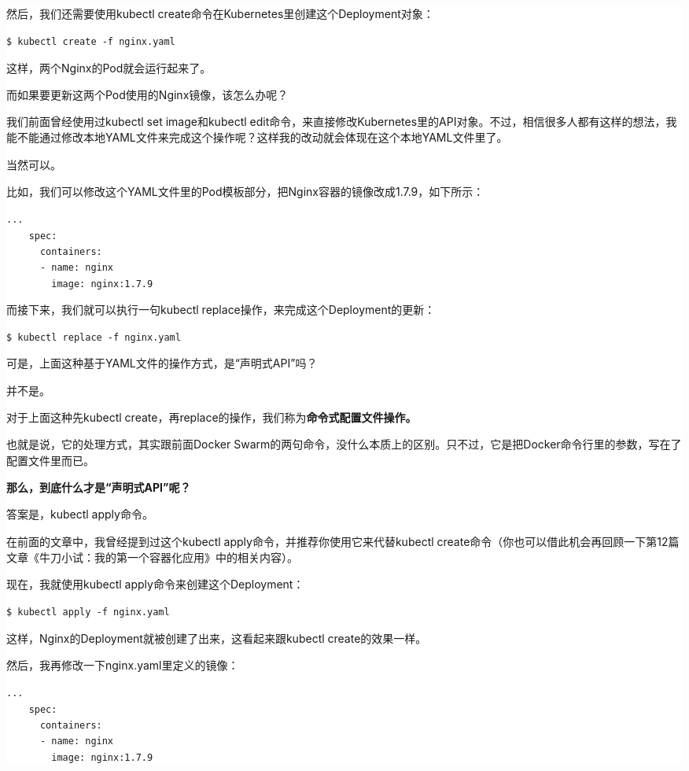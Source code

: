</code></pre>

<p>然后，我们还需要使用kubectl create命令在Kubernetes里创建这个Deployment对象：</p>

<pre><code>$ kubectl create -f nginx.yaml
</code></pre>

<p>这样，两个Nginx的Pod就会运行起来了。</p>

<p>而如果要更新这两个Pod使用的Nginx镜像，该怎么办呢？</p>

<p>我们前面曾经使用过kubectl set image和kubectl edit命令，来直接修改Kubernetes里的API对象。不过，相信很多人都有这样的想法，我能不能通过修改本地YAML文件来完成这个操作呢？这样我的改动就会体现在这个本地YAML文件里了。</p>

<p>当然可以。</p>

<p>比如，我们可以修改这个YAML文件里的Pod模板部分，把Nginx容器的镜像改成1.7.9，如下所示：</p>

<pre><code>...
    spec:
      containers:
      - name: nginx
        image: nginx:1.7.9
</code></pre>

<p>而接下来，我们就可以执行一句kubectl replace操作，来完成这个Deployment的更新：</p>

<pre><code>$ kubectl replace -f nginx.yaml
</code></pre>

<p>可是，上面这种基于YAML文件的操作方式，是“声明式API”吗？</p>

<p>并不是。</p>

<p>对于上面这种先kubectl create，再replace的操作，我们称为<strong>命令式配置文件操作。</strong></p>

<p>也就是说，它的处理方式，其实跟前面Docker Swarm的两句命令，没什么本质上的区别。只不过，它是把Docker命令行里的参数，写在了配置文件里而已。</p>

<p><strong>那么，到底什么才是“声明式API”呢？</strong></p>

<p>答案是，kubectl apply命令。</p>

<p>在前面的文章中，我曾经提到过这个kubectl apply命令，并推荐你使用它来代替kubectl create命令（你也可以借此机会再回顾一下第12篇文章《牛刀小试：我的第一个容器化应用》中的相关内容）。</p>

<p>现在，我就使用kubectl apply命令来创建这个Deployment：</p>

<pre><code>$ kubectl apply -f nginx.yaml
</code></pre>

<p>这样，Nginx的Deployment就被创建了出来，这看起来跟kubectl create的效果一样。</p>

<p>然后，我再修改一下nginx.yaml里定义的镜像：</p>

<pre><code>...
    spec:
      containers:
      - name: nginx
        image: nginx:1.7.9
</code></pre>
